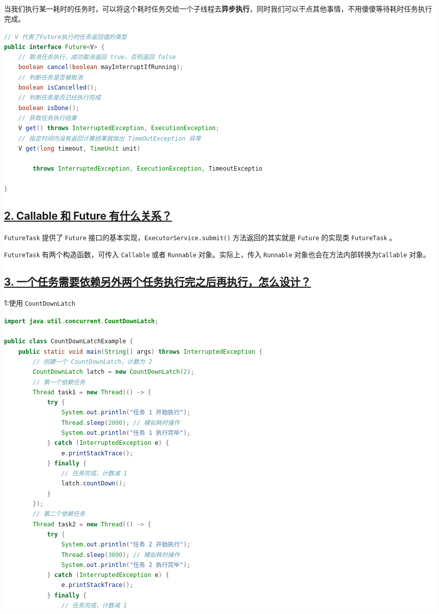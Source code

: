 当我们执行某一耗时的任务时，可以将这个耗时任务交给一个子线程去**异步执行**，同时我们可以干点其他事情，不用傻傻等待耗时任务执行完成。

~~~java
// V 代表了Future执行的任务返回值的类型
public interface Future<V> {
    // 取消任务执行，成功取消返回 true，否则返回 false
    boolean cancel(boolean mayInterruptIfRunning);
    // 判断任务是否被取消
    boolean isCancelled();
    // 判断任务是否已经执行完成
    boolean isDone();
    // 获取任务执行结果
    V get() throws InterruptedException, ExecutionException;
    // 指定时间内没有返回计算结果就抛出 TimeOutException 异常
    V get(long timeout, TimeUnit unit)

        throws InterruptedException, ExecutionException, TimeoutExceptio

}
~~~

## [2. Callable 和 Future 有什么关系？](https://javaguide.cn/java/concurrent/java-concurrent-questions-03.html#callable-和-future-有什么关系)

`FutureTask` 提供了 `Future` 接口的基本实现，`ExecutorService.submit()` 方法返回的其实就是 `Future` 的实现类 `FutureTask` 。

`FutureTask` 有两个构造函数，可传入 `Callable` 或者 `Runnable` 对象。实际上，传入 `Runnable` 对象也会在方法内部转换为`Callable` 对象。

## [3.  一个任务需要依赖另外两个任务执行完之后再执行，怎么设计？](https://javaguide.cn/java/concurrent/java-concurrent-questions-03.html#⭐️一个任务需要依赖另外两个任务执行完之后再执行-怎么设计)

1:使用 `CountDownLatch`

~~~java
import java.util.concurrent.CountDownLatch;

public class CountDownLatchExample {
    public static void main(String[] args) throws InterruptedException {
        // 创建一个 CountDownLatch，计数为 2
        CountDownLatch latch = new CountDownLatch(2);
        // 第一个依赖任务
        Thread task1 = new Thread(() -> {
            try {
                System.out.println("任务 1 开始执行");
                Thread.sleep(2000); // 模拟耗时操作
                System.out.println("任务 1 执行完毕");
            } catch (InterruptedException e) {
                e.printStackTrace();
            } finally {
                // 任务完成，计数减 1
                latch.countDown();
            }
        });
        // 第二个依赖任务
        Thread task2 = new Thread(() -> {
            try {
                System.out.println("任务 2 开始执行");
                Thread.sleep(3000); // 模拟耗时操作
                System.out.println("任务 2 执行完毕");
            } catch (InterruptedException e) {
                e.printStackTrace();
            } finally {
                // 任务完成，计数减 1
~~~